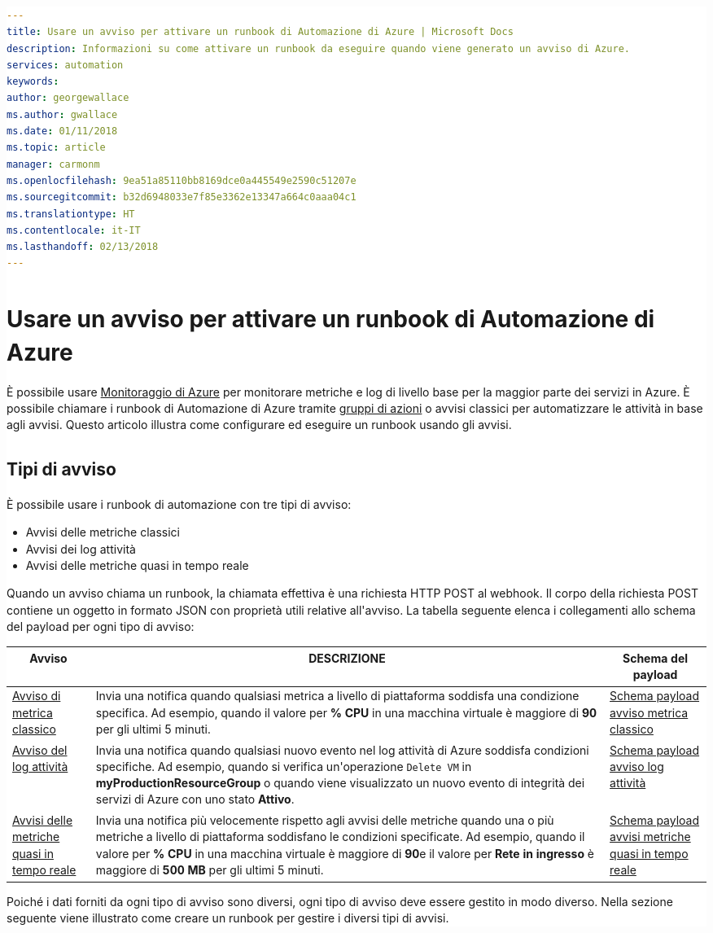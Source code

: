```yaml
---
title: Usare un avviso per attivare un runbook di Automazione di Azure | Microsoft Docs
description: Informazioni su come attivare un runbook da eseguire quando viene generato un avviso di Azure.
services: automation
keywords: 
author: georgewallace
ms.author: gwallace
ms.date: 01/11/2018
ms.topic: article
manager: carmonm
ms.openlocfilehash: 9ea51a85110bb8169dce0a445549e2590c51207e
ms.sourcegitcommit: b32d6948033e7f85e3362e13347a664c0aaa04c1
ms.translationtype: HT
ms.contentlocale: it-IT
ms.lasthandoff: 02/13/2018
---
```

# <a name="use-an-alert-to-trigger-an-azure-automation-runbook"></a>Usare un avviso per attivare un runbook di Automazione di Azure

È possibile usare [Monitoraggio di Azure](../monitoring-and-diagnostics/monitoring-overview-azure-monitor.md?toc=%2fazure%2fautomation%2ftoc.json) per monitorare metriche e log di livello base per la maggior parte dei servizi in Azure. È possibile chiamare i runbook di Automazione di Azure tramite [gruppi di azioni](../monitoring-and-diagnostics/monitoring-action-groups.md?toc=%2fazure%2fautomation%2ftoc.json) o avvisi classici per automatizzare le attività in base agli avvisi. Questo articolo illustra come configurare ed eseguire un runbook usando gli avvisi.

## <a name="alert-types"></a>Tipi di avviso

È possibile usare i runbook di automazione con tre tipi di avviso:
* Avvisi delle metriche classici
* Avvisi dei log attività
* Avvisi delle metriche quasi in tempo reale

Quando un avviso chiama un runbook, la chiamata effettiva è una richiesta HTTP POST al webhook. Il corpo della richiesta POST contiene un oggetto in formato JSON con proprietà utili relative all'avviso. La tabella seguente elenca i collegamenti allo schema del payload per ogni tipo di avviso:

|Avviso  |DESCRIZIONE|Schema del payload  |
|---------|---------|---------|
|[Avviso di metrica classico](../monitoring-and-diagnostics/insights-alerts-portal.md?toc=%2fazure%2fautomation%2ftoc.json)    |Invia una notifica quando qualsiasi metrica a livello di piattaforma soddisfa una condizione specifica. Ad esempio, quando il valore per **% CPU** in una macchina virtuale è maggiore di **90** per gli ultimi 5 minuti.| [Schema payload avviso metrica classico](../monitoring-and-diagnostics/insights-webhooks-alerts.md?toc=%2fazure%2fautomation%2ftoc.json#payload-schema)         |
|[Avviso del log attività](../monitoring-and-diagnostics/monitoring-activity-log-alerts.md?toc=%2fazure%2fautomation%2ftoc.json)    |Invia una notifica quando qualsiasi nuovo evento nel log attività di Azure soddisfa condizioni specifiche. Ad esempio, quando si verifica un'operazione `Delete VM` in **myProductionResourceGroup** o quando viene visualizzato un nuovo evento di integrità dei servizi di Azure con uno stato **Attivo**.| [Schema payload avviso log attività](../monitoring-and-diagnostics/insights-auditlog-to-webhook-email.md?toc=%2fazure%2fautomation%2ftoc.json#payload-schema)        |
|[Avvisi delle metriche quasi in tempo reale](../monitoring-and-diagnostics/monitoring-near-real-time-metric-alerts.md?toc=%2fazure%2fautomation%2ftoc.json)    |Invia una notifica più velocemente rispetto agli avvisi delle metriche quando una o più metriche a livello di piattaforma soddisfano le condizioni specificate. Ad esempio, quando il valore per **% CPU** in una macchina virtuale è maggiore di **90**e il valore per **Rete in ingresso** è maggiore di **500 MB** per gli ultimi 5 minuti.| [Schema payload avvisi metriche quasi in tempo reale](../monitoring-and-diagnostics/monitoring-near-real-time-metric-alerts.md?toc=%2fazure%2fautomation%2ftoc.json#payload-schema)          |

Poiché i dati forniti da ogni tipo di avviso sono diversi, ogni tipo di avviso deve essere gestito in modo diverso. Nella sezione seguente viene illustrato come creare un runbook per gestire i diversi tipi di avvisi.
